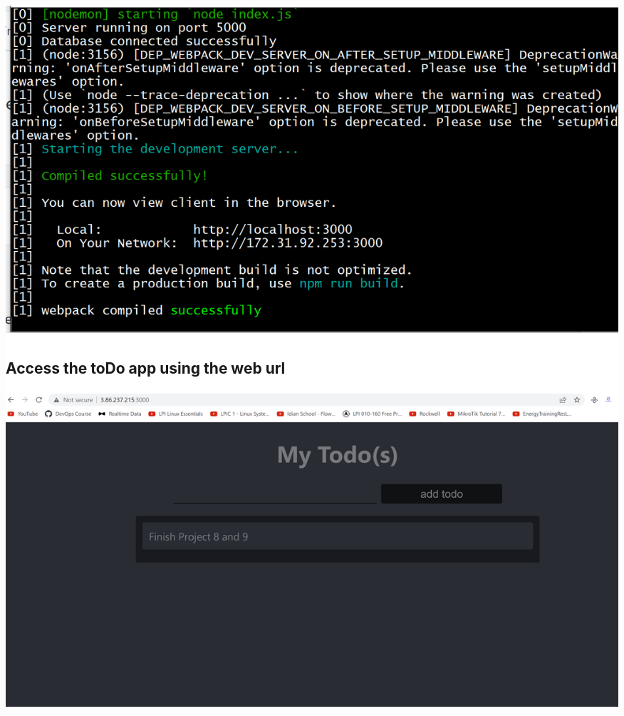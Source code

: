 ![package manager update](./Image3/runDevnpm.PNG)

## Access the toDo app using the web url

![package manager update](./Image3/ToDOApp.PNG)
